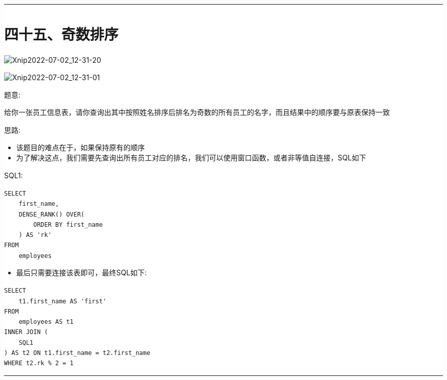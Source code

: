 <hr>









# 四十五、奇数排序

![Xnip2022-07-02_12-31-20](problems.assets/Xnip2022-07-02_12-31-20.jpg)



![Xnip2022-07-02_12-31-01](problems.assets/Xnip2022-07-02_12-31-01.jpg)

题意:

给你一张员工信息表，请你查询出其中按照姓名排序后排名为奇数的所有员工的名字，而且结果中的顺序要与原表保持一致





思路:

- 该题目的难点在于，如果保持原有的顺序
- 为了解决这点，我们需要先查询出所有员工对应的排名，我们可以使用窗口函数，或者非等值自连接，SQL如下

SQL1:

```mysql
SELECT
	first_name,
	DENSE_RANK() OVER(
		ORDER BY first_name
	) AS 'rk'
FROM
	employees
```



- 最后只需要连接该表即可，最终SQL如下:

```mysql
SELECT
    t1.first_name AS 'first'
FROM
    employees AS t1
INNER JOIN (
    SQL1
) AS t2 ON t1.first_name = t2.first_name
WHERE t2.rk % 2 = 1
```

<hr>



